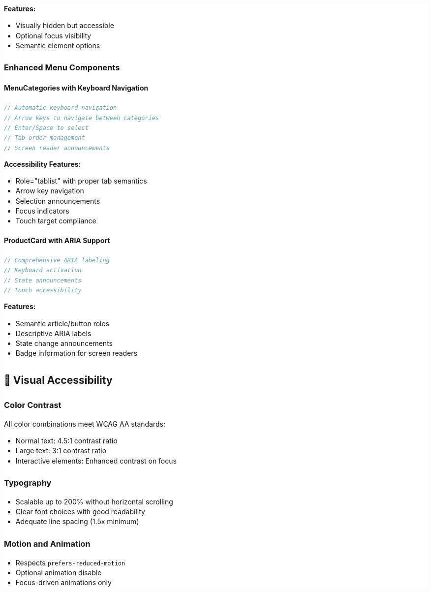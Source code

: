 **Features:**
- Visually hidden but accessible
- Optional focus visibility
- Semantic element options

### Enhanced Menu Components

#### MenuCategories with Keyboard Navigation
```typescript
// Automatic keyboard navigation
// Arrow keys to navigate between categories
// Enter/Space to select
// Tab order management
// Screen reader announcements
```

**Accessibility Features:**
- Role="tablist" with proper tab semantics
- Arrow key navigation
- Selection announcements
- Focus indicators
- Touch target compliance

#### ProductCard with ARIA Support
```typescript
// Comprehensive ARIA labeling
// Keyboard activation
// State announcements
// Touch accessibility
```

**Features:**
- Semantic article/button roles
- Descriptive ARIA labels
- State change announcements
- Badge information for screen readers

## 🎨 Visual Accessibility

### Color Contrast
All color combinations meet WCAG AA standards:
- Normal text: 4.5:1 contrast ratio
- Large text: 3:1 contrast ratio
- Interactive elements: Enhanced contrast on focus

### Typography
- Scalable up to 200% without horizontal scrolling
- Clear font choices with good readability
- Adequate line spacing (1.5x minimum)

### Motion and Animation
- Respects `prefers-reduced-motion`
- Optional animation disable
- Focus-driven animations only
